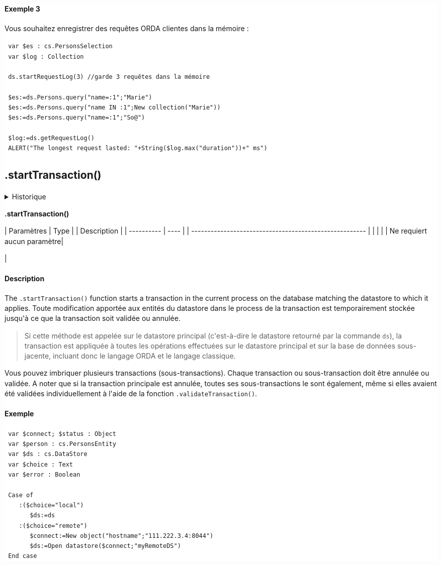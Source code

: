 #### Exemple 3

Vous souhaitez enregistrer des requêtes ORDA clientes dans la mémoire :

```4d
 var $es : cs.PersonsSelection
 var $log : Collection

 ds.startRequestLog(3) //garde 3 requêtes dans la mémoire

 $es:=ds.Persons.query("name=:1";"Marie")
 $es:=ds.Persons.query("name IN :1";New collection("Marie"))
 $es:=ds.Persons.query("name=:1";"So@")

 $log:=ds.getRequestLog()
 ALERT("The longest request lasted: "+String($log.max("duration"))+" ms")
```




## .startTransaction()

<details><summary>Historique</summary></details>

**.startTransaction()**



| Paramètres | Type |  | Description                                            |
| ---------- | ---- |  | ------------------------------------------------------ |
|            |      |  | Ne requiert aucun paramètre|

|

#### Description

The `.startTransaction()` function starts a transaction in the current process on the database matching the datastore to which it applies. Toute modification apportée aux entités du datastore dans le process de la transaction est temporairement stockée jusqu'à ce que la transaction soit validée ou annulée.
> Si cette méthode est appelée sur le datastore principal (c'est-à-dire le datastore retourné par la commande `ds`), la transaction est appliquée à toutes les opérations effectuées sur le datastore principal et sur la base de données sous-jacente, incluant donc le langage ORDA et le langage classique.

Vous pouvez imbriquer plusieurs transactions (sous-transactions). Chaque transaction ou sous-transaction doit être annulée ou validée. A noter que si la transaction principale est annulée, toutes ses sous-transactions le sont également, même si elles avaient été validées individuellement à l'aide de la fonction `.validateTransaction()`.

#### Exemple

```4d
 var $connect; $status : Object
 var $person : cs.PersonsEntity
 var $ds : cs.DataStore
 var $choice : Text
 var $error : Boolean

 Case of
    :($choice="local")
       $ds:=ds
    :($choice="remote")
       $connect:=New object("hostname";"111.222.3.4:8044")
       $ds:=Open datastore($connect;"myRemoteDS")
 End case

```